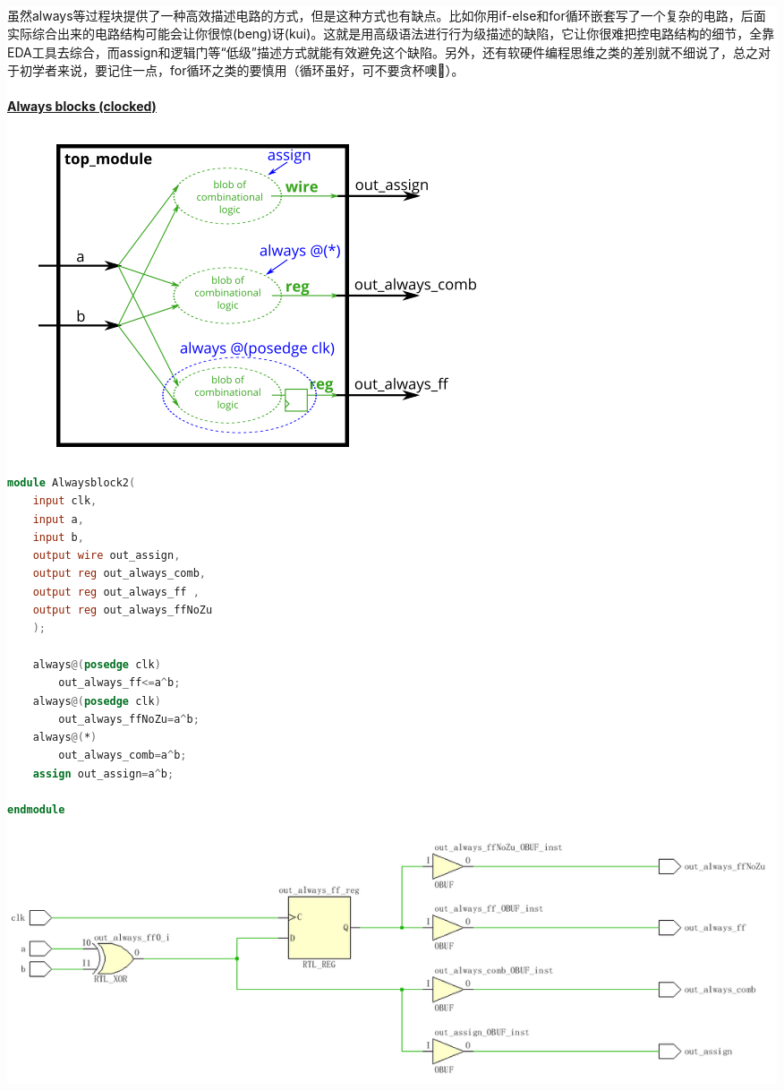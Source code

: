 虽然always等过程块提供了一种高效描述电路的方式，但是这种方式也有缺点。比如你用if-else和for循环嵌套写了一个复杂的电路，后面实际综合出来的电路结构可能会让你很惊(beng)讶(kui)。这就是用高级语法进行行为级描述的缺陷，它让你很难把控电路结构的细节，全靠EDA工具去综合，而assign和逻辑门等“低级”描述方式就能有效避免这个缺陷。另外，还有软硬件编程思维之类的差别就不细说了，总之对于初学者来说，要记住一点，for循环之类的要慎用（循环虽好，可不要贪杯噢🤭）。

#### [Always blocks (clocked)](https://hdlbits.01xz.net/wiki/alwaysblock2)

![image-20220916220247195](Verilog刷题.assets/image-20220916220247195.png)

```verilog
module Alwaysblock2(
    input clk,
    input a,
    input b,
    output wire out_assign,
    output reg out_always_comb,
    output reg out_always_ff ,
	output reg out_always_ffNoZu 
    );
	
	always@(posedge clk)
		out_always_ff<=a^b;
	always@(posedge clk)
		out_always_ffNoZu=a^b;		
	always@(*)
		out_always_comb=a^b;
	assign out_assign=a^b;

endmodule
```

![image-20220916220937454](Verilog刷题.assets/image-20220916220937454.png)
